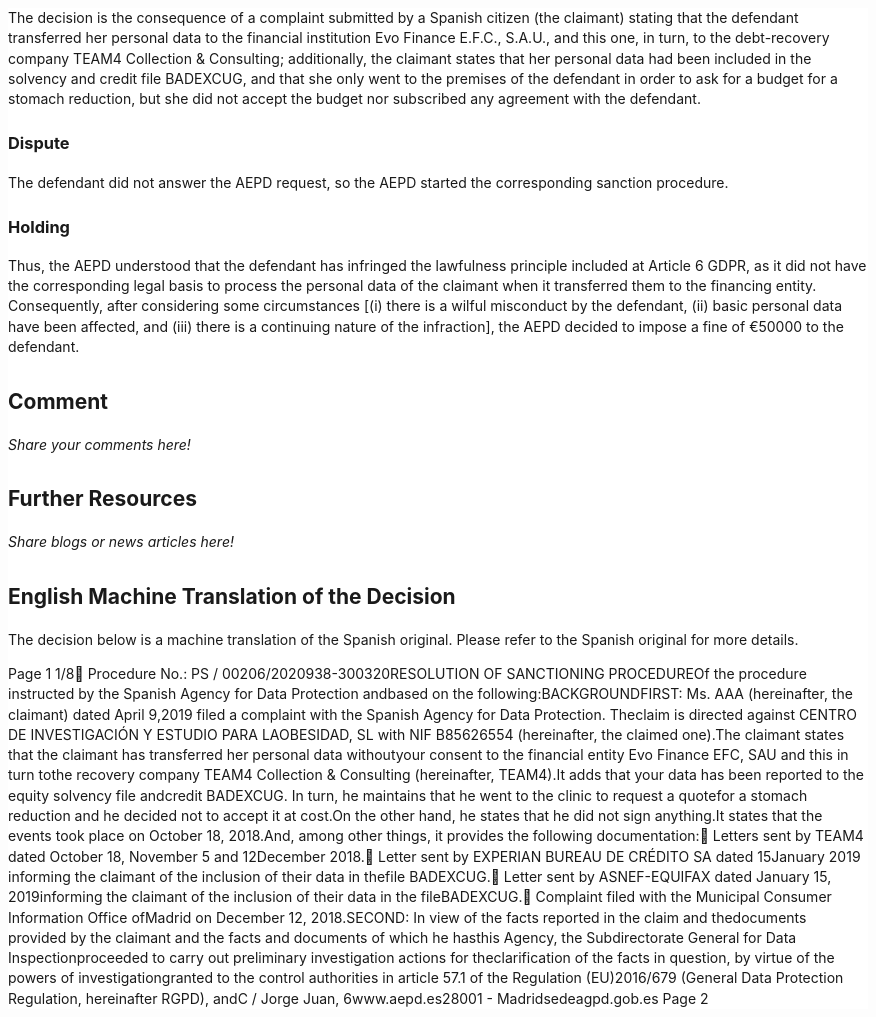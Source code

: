 The decision is the consequence of a complaint submitted by a Spanish citizen (the claimant) stating that the defendant transferred her personal data to the financial institution Evo Finance E.F.C., S.A.U., and this one, in turn, to the debt-recovery company TEAM4 Collection & Consulting; additionally, the claimant states that her personal data had been included in the solvency and credit file BADEXCUG, and that she only went to the premises of the defendant in order to ask for a budget for a stomach reduction, but she did not accept the budget nor subscribed any agreement with the defendant.

### Dispute

The defendant did not answer the AEPD request, so the AEPD started the corresponding sanction procedure.

### Holding

Thus, the AEPD understood that the defendant has infringed the lawfulness principle included at Article 6 GDPR, as it did not have the corresponding legal basis to process the personal data of the claimant when it transferred them to the financing entity. Consequently, after considering some circumstances \[(i) there is a wilful misconduct by the defendant, (ii) basic personal data have been affected, and (iii) there is a continuing nature of the infraction\], the AEPD decided to impose a fine of €50000 to the defendant.

## Comment

_Share your comments here!_

## Further Resources

_Share blogs or news articles here!_

## English Machine Translation of the Decision

The decision below is a machine translation of the Spanish original. Please refer to the Spanish original for more details.

Page 1
1/8 Procedure No.: PS / 00206/2020938-300320RESOLUTION OF SANCTIONING PROCEDUREOf the procedure instructed by the Spanish Agency for Data Protection andbased on the following:BACKGROUNDFIRST: Ms. AAA (hereinafter, the claimant) dated April 9,2019 filed a complaint with the Spanish Agency for Data Protection. Theclaim is directed against CENTRO DE INVESTIGACIÓN Y ESTUDIO PARA LAOBESIDAD, SL with NIF B85626554 (hereinafter, the claimed one).The claimant states that the claimant has transferred her personal data withoutyour consent to the financial entity Evo Finance EFC, SAU and this in turn tothe recovery company TEAM4 Collection & Consulting (hereinafter, TEAM4).It adds that your data has been reported to the equity solvency file andcredit BADEXCUG. In turn, he maintains that he went to the clinic to request a quotefor a stomach reduction and he decided not to accept it at cost.On the other hand, he states that he did not sign anything.It states that the events took place on October 18, 2018.And, among other things, it provides the following documentation: Letters sent by TEAM4 dated October 18, November 5 and 12December 2018. Letter sent by EXPERIAN BUREAU DE CRÉDITO SA dated 15January 2019 informing the claimant of the inclusion of their data in thefile BADEXCUG. Letter sent by ASNEF-EQUIFAX dated January 15, 2019informing the claimant of the inclusion of their data in the fileBADEXCUG. Complaint filed with the Municipal Consumer Information Office ofMadrid on December 12, 2018.SECOND: In view of the facts reported in the claim and thedocuments provided by the claimant and the facts and documents of which he hasthis Agency, the Subdirectorate General for Data Inspectionproceeded to carry out preliminary investigation actions for theclarification of the facts in question, by virtue of the powers of investigationgranted to the control authorities in article 57.1 of the Regulation (EU)2016/679 (General Data Protection Regulation, hereinafter RGPD), andC / Jorge Juan, 6www.aepd.es28001 - Madridsedeagpd.gob.es
Page 2